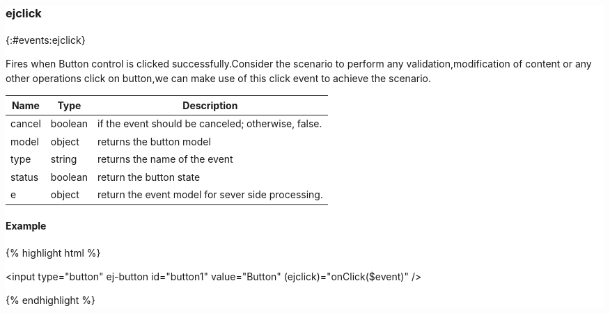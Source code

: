 ### ejclick
{:#events:ejclick}

Fires when Button control is clicked successfully.Consider the scenario to perform any validation,modification of content or any other operations click on button,we can make use of this click event to achieve the scenario.

<table class="params">
<thead>
<tr>
<th>Name</th>
<th>Type</th>
<th>Description</th>
</tr>
</thead>
<tbody>
<tr>
<td class="name">
cancel</td>
<td class="type"><span class="param-type">boolean</span></td>
<td class="description">if the event should be canceled; otherwise, false.</td>
</tr>
<tr>
<td class="name">
model</td>
<td class="type"><ts ref="ej.Button.Model"/><span class="param-type">object</span></td>
<td class="description">returns the button model</td>
</tr>
<tr>
<td class="name">
type</td>
<td class="type"><span class="param-type">string</span></td>
<td class="description">returns the name of the event</td>
</tr>
<tr>
<td class="name">
status</td>
<td class="type"><span class="param-type">boolean</span></td>
<td class="description">return the button state</td>
</tr>
<tr>
<td class="name">
e</td>
<td class="type"><span class="param-type">object</span></td>
<td class="description">return the event model for sever side processing. </td>
</tr>
</tbody>
</table>

#### Example

{% highlight html %}
 
  <input type="button" ej-button id="button1" value="Button" (ejclick)="onClick($event)" />

{% endhighlight %}
